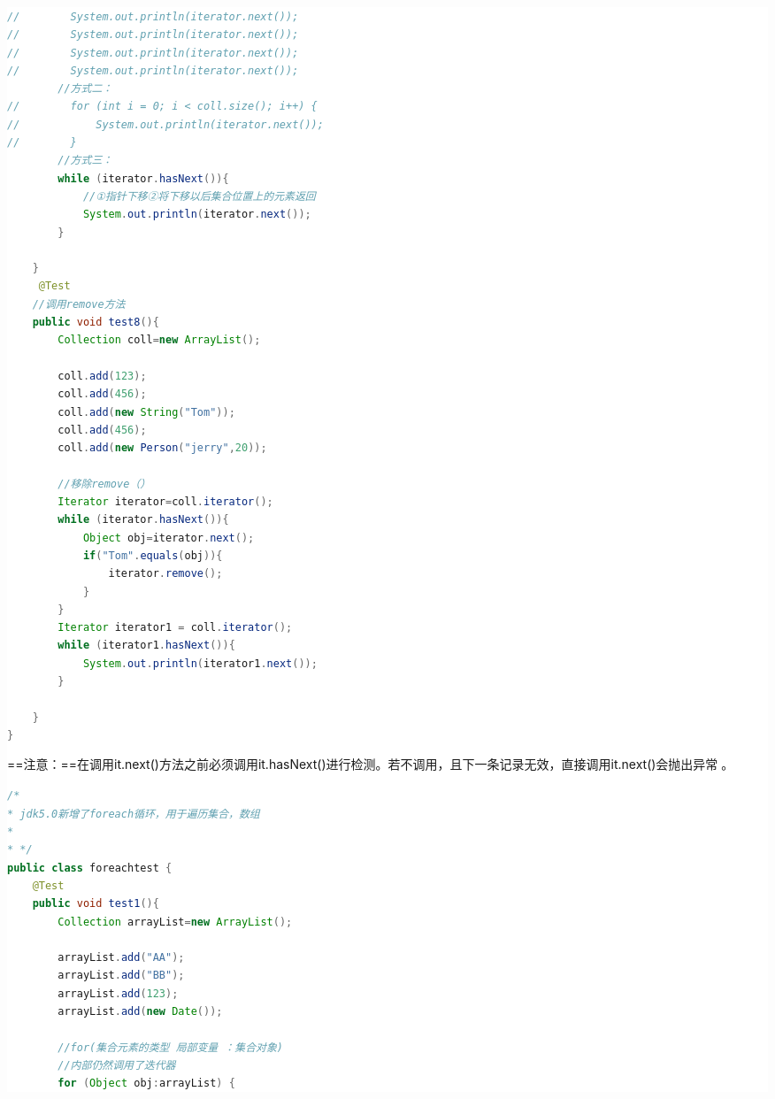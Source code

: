 ```java
//        System.out.println(iterator.next());
//        System.out.println(iterator.next());
//        System.out.println(iterator.next());
//        System.out.println(iterator.next());
        //方式二：
//        for (int i = 0; i < coll.size(); i++) {
//            System.out.println(iterator.next());
//        }
        //方式三：
        while (iterator.hasNext()){
            //①指针下移②将下移以后集合位置上的元素返回
            System.out.println(iterator.next());
        }

    }
     @Test
    //调用remove方法
    public void test8(){
        Collection coll=new ArrayList();

        coll.add(123);
        coll.add(456);
        coll.add(new String("Tom"));
        coll.add(456);
        coll.add(new Person("jerry",20));

        //移除remove（）
        Iterator iterator=coll.iterator();
        while (iterator.hasNext()){
            Object obj=iterator.next();
            if("Tom".equals(obj)){
                iterator.remove();
            }
        }
        Iterator iterator1 = coll.iterator();
        while (iterator1.hasNext()){
            System.out.println(iterator1.next());
        }

    }
}
```

==注意：==在调用it.next()方法之前必须调用it.hasNext()进行检测。若不调用，且下一条记录无效，直接调用it.next()会抛出异常 。



```java
/*
* jdk5.0新增了foreach循环，用于遍历集合，数组
*
* */
public class foreachtest {
    @Test
    public void test1(){
        Collection arrayList=new ArrayList();

        arrayList.add("AA");
        arrayList.add("BB");
        arrayList.add(123);
        arrayList.add(new Date());

        //for(集合元素的类型 局部变量 ：集合对象)
        //内部仍然调用了迭代器
        for (Object obj:arrayList) {
```